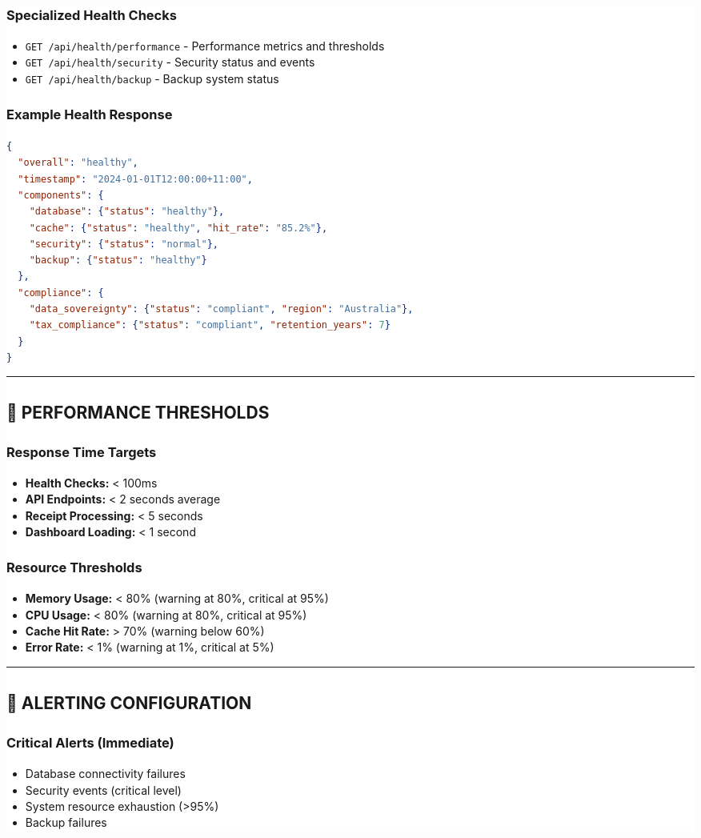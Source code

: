 ### Specialized Health Checks
- `GET /api/health/performance` - Performance metrics and thresholds
- `GET /api/health/security` - Security status and events
- `GET /api/health/backup` - Backup system status

### Example Health Response
```json
{
  "overall": "healthy",
  "timestamp": "2024-01-01T12:00:00+11:00",
  "components": {
    "database": {"status": "healthy"},
    "cache": {"status": "healthy", "hit_rate": "85.2%"},
    "security": {"status": "normal"},
    "backup": {"status": "healthy"}
  },
  "compliance": {
    "data_sovereignty": {"status": "compliant", "region": "Australia"},
    "tax_compliance": {"status": "compliant", "retention_years": 7}
  }
}
```

---

## 🔧 PERFORMANCE THRESHOLDS

### Response Time Targets
- **Health Checks:** < 100ms
- **API Endpoints:** < 2 seconds average
- **Receipt Processing:** < 5 seconds
- **Dashboard Loading:** < 1 second

### Resource Thresholds
- **Memory Usage:** < 80% (warning at 80%, critical at 95%)
- **CPU Usage:** < 80% (warning at 80%, critical at 95%)
- **Cache Hit Rate:** > 70% (warning below 60%)
- **Error Rate:** < 1% (warning at 1%, critical at 5%)

---

## 🚨 ALERTING CONFIGURATION

### Critical Alerts (Immediate)
- Database connectivity failures
- Security events (critical level)
- System resource exhaustion (>95%)
- Backup failures
